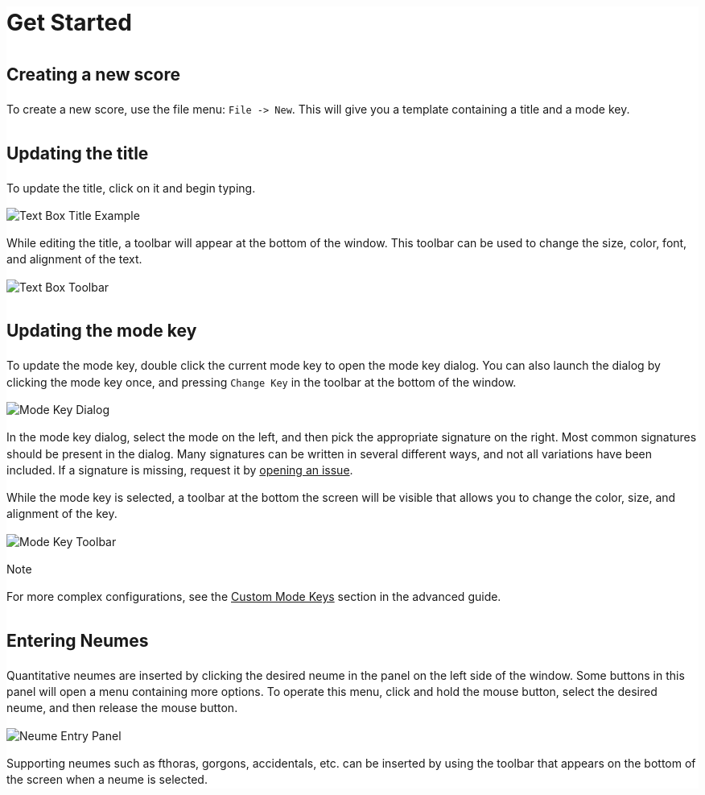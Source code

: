 # Get Started

## Creating a new score

To create a new score, use the file menu: `File -> New`. This will give you a template containing a title and a mode key.

## Updating the title

To update the title, click on it and begin typing.

![Text Box Title Example](./images/guide-text-box-title.png)

While editing the title, a toolbar will appear at the bottom of the window. This toolbar can be used to change the size, color, font, and alignment of the text.

![Text Box Toolbar](./images/guide-text-box-toolbar.png)

## Updating the mode key

To update the mode key, double click the current mode key to open the mode key dialog. You can also launch the dialog by clicking the mode key once, and pressing `Change Key` in the toolbar at the bottom of the window.

![Mode Key Dialog](./images/guide-mode-key-dialog.png)

In the mode key dialog, select the mode on the left, and then pick the appropriate signature on the right. Most common signatures should be present in the dialog. Many signatures can be written in several different ways, and not all variations have been included. If a signature is missing, request it by [opening an issue](https://github.com/neanes/neanes/issues/new).

While the mode key is selected, a toolbar at the bottom the screen will be visible that allows you to change the color, size, and alignment of the key.

![Mode Key Toolbar](./images/guide-mode-key-toolbar.png)

> [!NOTE]
> For more complex configurations, see the [Custom Mode Keys](./advanced.md#custom-mode-keys) section in the advanced guide.

## Entering Neumes

Quantitative neumes are inserted by clicking the desired neume in the panel on the left side of the window. Some buttons in this panel will open a menu containing more options. To operate this menu, click and hold the mouse button, select the desired neume, and then release the mouse button.

![Neume Entry Panel](./images/guide-neume-entry-panel.png)

Supporting neumes such as fthoras, gorgons, accidentals, etc. can be inserted by using the toolbar that appears on the bottom of the screen when a neume is selected.
